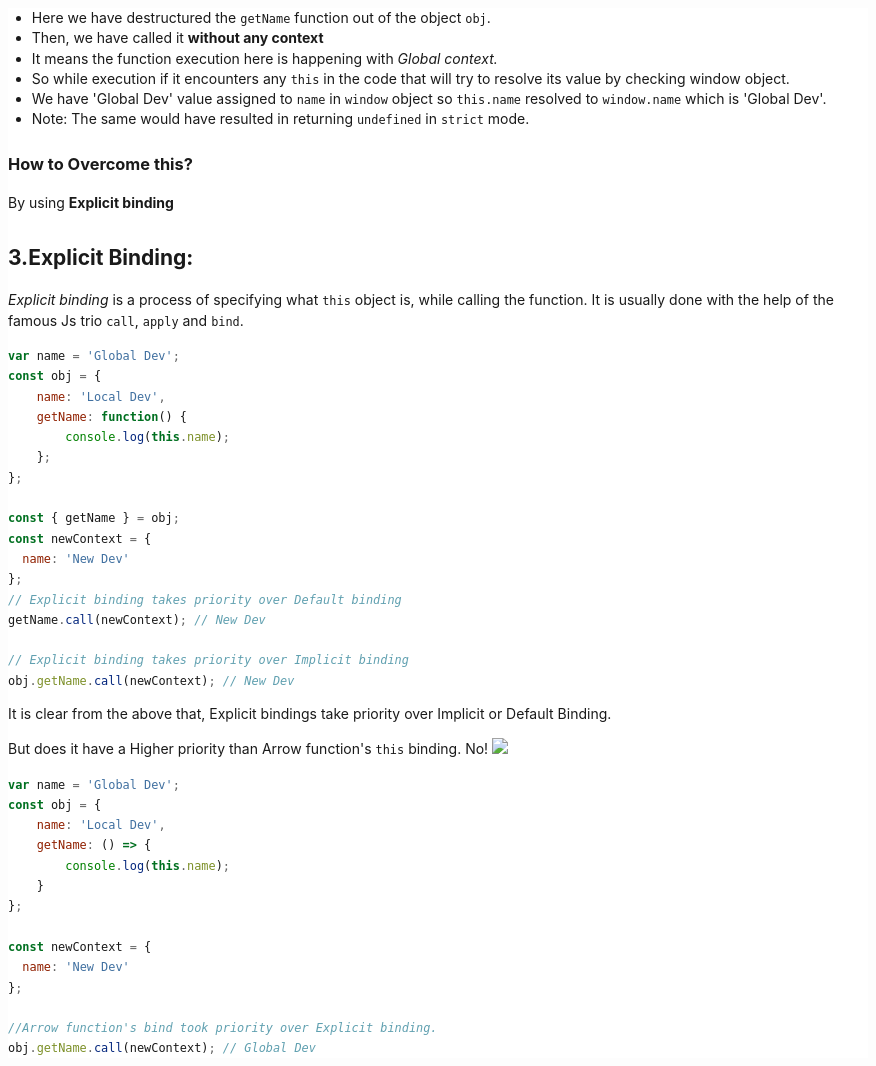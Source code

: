  - Here we have destructured the `getName` function out of the object `obj`.
 - Then, we have called it **without any context**
 - It means the function execution here is happening with *Global context.*
 - So while execution if it encounters any `this` in the code that will try to resolve its value by checking window object.
 - We have 'Global Dev' value assigned to `name` in `window` object so `this.name` resolved to `window.name` which is 'Global Dev'.
 - Note: The same would have resulted in returning `undefined` in `strict` mode.

 ### How to Overcome this?
  By using **Explicit binding**

## 3.Explicit Binding:
  *Explicit binding* is a process of specifying what `this` object is, while calling the function. It is usually done with the help of the famous Js trio `call`, `apply` and `bind`.

```js
var name = 'Global Dev';
const obj = {
    name: 'Local Dev',
    getName: function() {
        console.log(this.name);
    };
};

const { getName } = obj;
const newContext = {
  name: 'New Dev'
};
// Explicit binding takes priority over Default binding 
getName.call(newContext); // New Dev 

// Explicit binding takes priority over Implicit binding 
obj.getName.call(newContext); // New Dev 

```
It is clear from the above that, Explicit bindings take priority over Implicit or Default Binding.

But does it have a Higher priority than Arrow function's `this` binding.
No!
![](http://giphygifs.s3.amazonaws.com/media/DxA688OXGUMSI/giphy.gif)


```js
var name = 'Global Dev';
const obj = {
    name: 'Local Dev',
    getName: () => {
        console.log(this.name);
    }
};

const newContext = {
  name: 'New Dev'
};

//Arrow function's bind took priority over Explicit binding.
obj.getName.call(newContext); // Global Dev 

```
